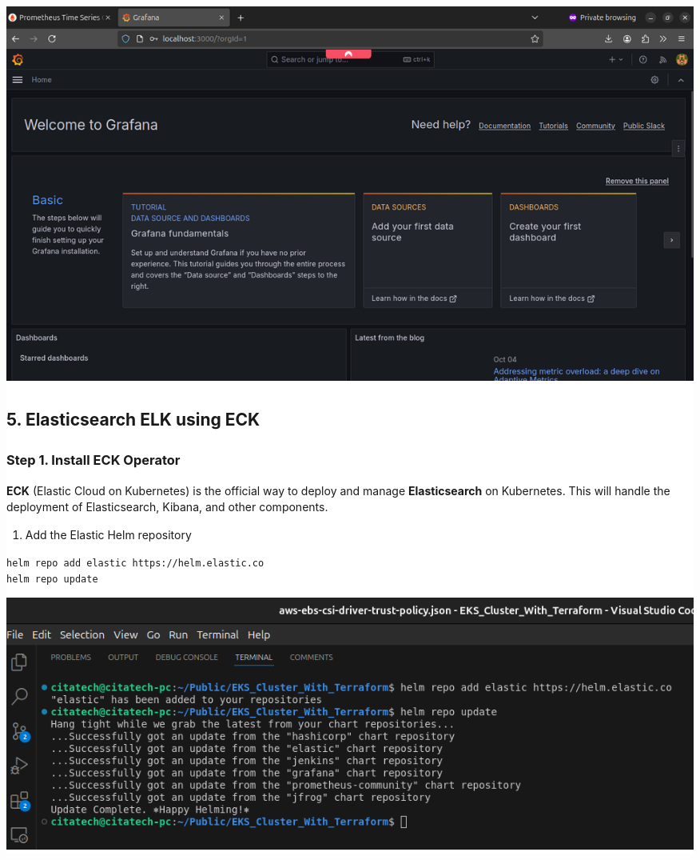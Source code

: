 ![](./images/grafana-ui.png)


## 5. Elasticsearch ELK using ECK

### Step 1. Install ECK Operator

__ECK__ (Elastic Cloud on Kubernetes) is the official way to deploy and manage __Elasticsearch__ on Kubernetes. This will handle the deployment of Elasticsearch, Kibana, and other components.

1.	Add the Elastic Helm repository

```bash
helm repo add elastic https://helm.elastic.co
helm repo update
```
![](./images/add-elastic-repo.png)

